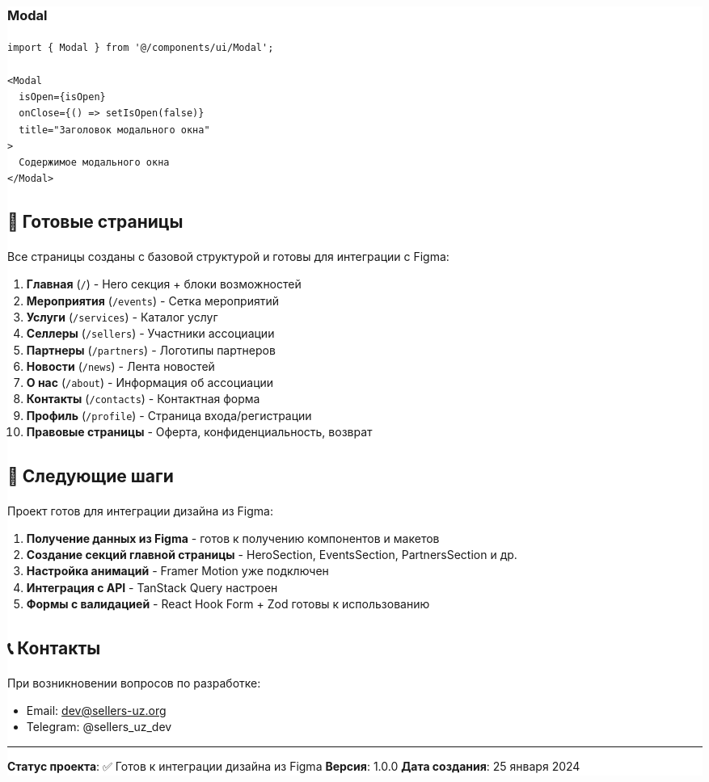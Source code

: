 ### Modal
```tsx
import { Modal } from '@/components/ui/Modal';

<Modal
  isOpen={isOpen}
  onClose={() => setIsOpen(false)}
  title="Заголовок модального окна"
>
  Содержимое модального окна
</Modal>
```

## 🎯 Готовые страницы

Все страницы созданы с базовой структурой и готовы для интеграции с Figma:

1. **Главная** (`/`) - Hero секция + блоки возможностей
2. **Мероприятия** (`/events`) - Сетка мероприятий
3. **Услуги** (`/services`) - Каталог услуг
4. **Селлеры** (`/sellers`) - Участники ассоциации
5. **Партнеры** (`/partners`) - Логотипы партнеров
6. **Новости** (`/news`) - Лента новостей
7. **О нас** (`/about`) - Информация об ассоциации
8. **Контакты** (`/contacts`) - Контактная форма
9. **Профиль** (`/profile`) - Страница входа/регистрации
10. **Правовые страницы** - Оферта, конфиденциальность, возврат

## 🔄 Следующие шаги

Проект готов для интеграции дизайна из Figma:

1. **Получение данных из Figma** - готов к получению компонентов и макетов
2. **Создание секций главной страницы** - HeroSection, EventsSection, PartnersSection и др.
3. **Настройка анимаций** - Framer Motion уже подключен
4. **Интеграция с API** - TanStack Query настроен
5. **Формы с валидацией** - React Hook Form + Zod готовы к использованию

## 📞 Контакты

При возникновении вопросов по разработке:
- Email: dev@sellers-uz.org
- Telegram: @sellers_uz_dev

---

**Статус проекта**: ✅ Готов к интеграции дизайна из Figma
**Версия**: 1.0.0
**Дата создания**: 25 января 2024

